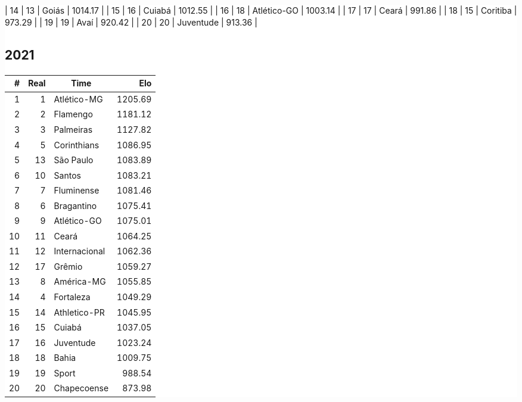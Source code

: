 |      14 |           13 | Goiás                |    1014.17 |
|      15 |           16 | Cuiabá               |    1012.55 |
|      16 |           18 | Atlético-GO  |    1003.14 |
|      17 |           17 | Ceará                |     991.86 |
|      18 |           15 | Coritiba             |     973.29 |
|      19 |           19 | Avaí                 |     920.42 |
|      20 |           20 | Juventude            |     913.36 |

## 2021

| # | Real | Time                 | Elo |
| ------: | -----------: | -------------------- | ---------: |
|       1 |            1 | Atlético-MG     |    1205.69 |
|       2 |            2 | Flamengo             |    1181.12 |
|       3 |            3 | Palmeiras            |    1127.82 |
|       4 |            5 | Corinthians          |    1086.95 |
|       5 |           13 | São Paulo            |    1083.89 |
|       6 |           10 | Santos               |    1083.21 |
|       7 |            7 | Fluminense           |    1081.46 |
|       8 |            6 | Bragantino           |    1075.41 |
|       9 |            9 | Atlético-GO  |    1075.01 |
|      10 |           11 | Ceará                |    1064.25 |
|      11 |           12 | Internacional        |    1062.36 |
|      12 |           17 | Grêmio               |    1059.27 |
|      13 |            8 | América-MG      |    1055.85 |
|      14 |            4 | Fortaleza            |    1049.29 |
|      15 |           14 | Athletico-PR |    1045.95 |
|      16 |           15 | Cuiabá               |    1037.05 |
|      17 |           16 | Juventude            |    1023.24 |
|      18 |           18 | Bahia                |    1009.75 |
|      19 |           19 | Sport                |     988.54 |
|      20 |           20 | Chapecoense          |     873.98 |
